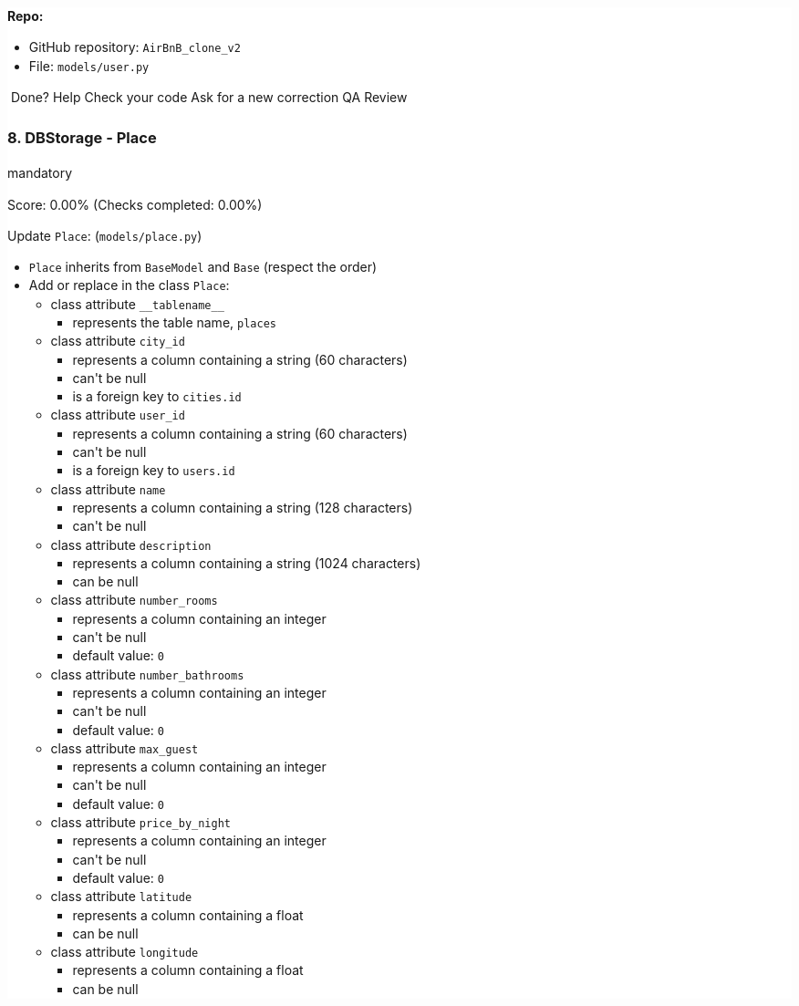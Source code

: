 **Repo:**

-   GitHub repository: `AirBnB_clone_v2`
-   File: `models/user.py`

 Done? Help Check your code Ask for a new correction QA Review

### 8\. DBStorage - Place

mandatory

Score: 0.00% (Checks completed: 0.00%)

Update `Place`: (`models/place.py`)

-   `Place` inherits from `BaseModel` and `Base` (respect the order)
-   Add or replace in the class `Place`:
    -   class attribute `__tablename__`
        -   represents the table name, `places`
    -   class attribute `city_id`
        -   represents a column containing a string (60 characters)
        -   can't be null
        -   is a foreign key to `cities.id`
    -   class attribute `user_id`
        -   represents a column containing a string (60 characters)
        -   can't be null
        -   is a foreign key to `users.id`
    -   class attribute `name`
        -   represents a column containing a string (128 characters)
        -   can't be null
    -   class attribute `description`
        -   represents a column containing a string (1024 characters)
        -   can be null
    -   class attribute `number_rooms`
        -   represents a column containing an integer
        -   can't be null
        -   default value: `0`
    -   class attribute `number_bathrooms`
        -   represents a column containing an integer
        -   can't be null
        -   default value: `0`
    -   class attribute `max_guest`
        -   represents a column containing an integer
        -   can't be null
        -   default value: `0`
    -   class attribute `price_by_night`
        -   represents a column containing an integer
        -   can't be null
        -   default value: `0`
    -   class attribute `latitude`
        -   represents a column containing a float
        -   can be null
    -   class attribute `longitude`
        -   represents a column containing a float
        -   can be null
